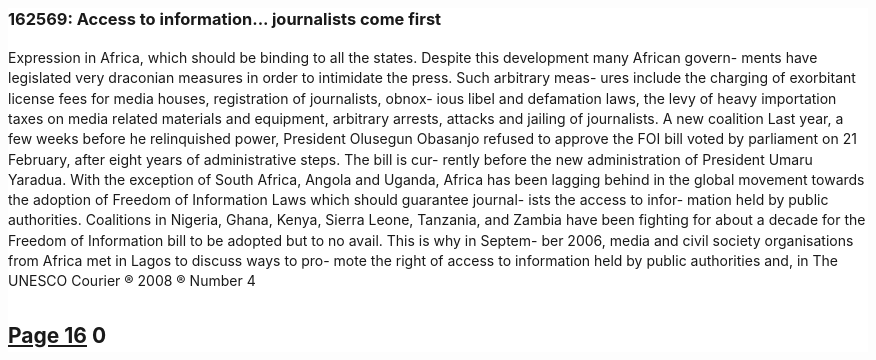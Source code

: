 
### 162569: Access to information... journalists come first

Expression in Africa, which should be binding to all 
the states. 
Despite this development many African govern- 
ments have legislated very draconian measures in 
order to intimidate the press. Such arbitrary meas- 
ures include the charging of exorbitant license fees 
for media houses, registration of journalists, obnox- 
ious libel and defamation laws, the levy of heavy 
importation taxes on media related materials and 
equipment, arbitrary arrests, attacks and jailing of 
journalists. 
A new coalition 
Last year, a few weeks before he relinquished power, 
President Olusegun Obasanjo refused to approve the 
FOI bill voted by parliament on 21 February, after 
eight years of administrative steps. The bill is cur- 
rently before the new administration of President 
Umaru Yaradua. 
With the exception of 
South Africa, Angola and 
Uganda, Africa has been 
lagging behind in the 
global movement towards 
the adoption of Freedom 
of Information Laws which 
should guarantee journal- 
ists the access to infor- 
mation held by public 
authorities. Coalitions in 
Nigeria, Ghana, Kenya, 
Sierra Leone, Tanzania, 
and Zambia have been 
fighting for about a 
decade for the Freedom of 
Information bill to be 
adopted but to no avail. 
This is why in Septem- 
ber 2006, media and civil 
society organisations 
from Africa met in Lagos 
to discuss ways to pro- 
mote the right of access 
to information held by 
public authorities and, in 
The UNESCO Courier ® 2008 ® Number 4

## [Page 16](https://demo.humlab.umu.se/courier/162430eng.pdf#page=16) 0

